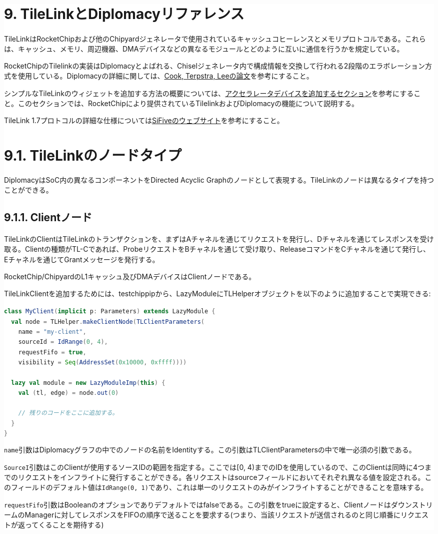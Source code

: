 # 9. TileLinkとDiplomacyリファレンス

TileLinkはRocketChipおよび他のChipyardジェネレータで使用されているキャッシュコヒーレンスとメモリプロトコルである。これらは、キャッシュ、メモリ、周辺機器、DMAデバイスなどの異なるモジュールとどのように互いに通信を行うかを規定している。

RocketChipのTilelinkの実装はDiplomacyとよばれる、Chiselジェネレータ内で構成情報を交換して行われる2段階のエラボレーション方式を使用している。Diplomacyの詳細に関しては、[Cook, Terpstra, Leeの論文](https://carrv.github.io/2017/papers/cook-diplomacy-carrv2017.pdf)を参考にすること。

シンプルなTileLinkのウィジェットを追加する方法の概要については、[アクセラレータデバイスを追加するセクション](https://chipyard.readthedocs.io/en/latest/Customization/Adding-An-Accelerator.html#adding-an-accelerator)を参考にすること。このセクションでは、RocketChipにより提供されているTilelinkおよびDiplomacyの機能について説明する。

TileLink 1.7プロトコルの詳細な仕様については[SiFiveのウェブサイト](https://sifive.cdn.prismic.io/sifive%2F57f93ecf-2c42-46f7-9818-bcdd7d39400a_tilelink-spec-1.7.1.pdf)を参考にすること。

# 9.1. TileLinkのノードタイプ

DiplomacyはSoC内の異なるコンポーネントをDirected Acyclic Graphのノードとして表現する。TileLinkのノードは異なるタイプを持つことができる。

## 9.1.1. Clientノード


TileLinkのClientはTileLinkのトランザクションを、まずはAチャネルを通じてリクエストを発行し、Dチャネルを通じてレスポンスを受け取る。Clientの種類がTL-Cであれば、ProbeリクエストをBチャネルを通じて受け取り、ReleaseコマンドをCチャネルを通じて発行し、Eチャネルを通じてGrantメッセージを発行する。

RocketChip/ChipyardのL1キャッシュ及びDMAデバイスはClientノードである。

TileLinkClientを追加するためには、testchippipから、LazyModuleにTLHelperオブジェクトを以下のように追加することで実現できる:

```scala
class MyClient(implicit p: Parameters) extends LazyModule {
  val node = TLHelper.makeClientNode(TLClientParameters(
    name = "my-client",
    sourceId = IdRange(0, 4),
    requestFifo = true,
    visibility = Seq(AddressSet(0x10000, 0xffff))))

  lazy val module = new LazyModuleImp(this) {
    val (tl, edge) = node.out(0)

    // 残りのコードをここに追加する。
  }
}
```

`name`引数はDiplomacyグラフの中でのノードの名前をIdentityする。この引数はTLClientParametersの中で唯一必須の引数である。

`SourceI`引数はこのClientが使用するソースIDの範囲を指定する。ここでは[0, 4)までのIDを使用しているので、このClientは同時に4つまでのリクエストをインフライトに発行することができる。各リクエストはsourceフィールドにおいてそれぞれ異なる値を設定される。このフィールドのデフォルト値は`IdRange(0, 1)`であり、これは単一のリクエストのみがインフライトすることができることを意味する。

`requestFifo`引数はBooleanのオプションでありデフォルトではfalseである。この引数をtrueに設定すると、ClientノードはダウンストリームのManagerに対してレスポンスをFIFOの順序で送ることを要求する(つまり、当該リクエストが送信されるのと同じ順番にリクエストが返ってくることを期待する)
